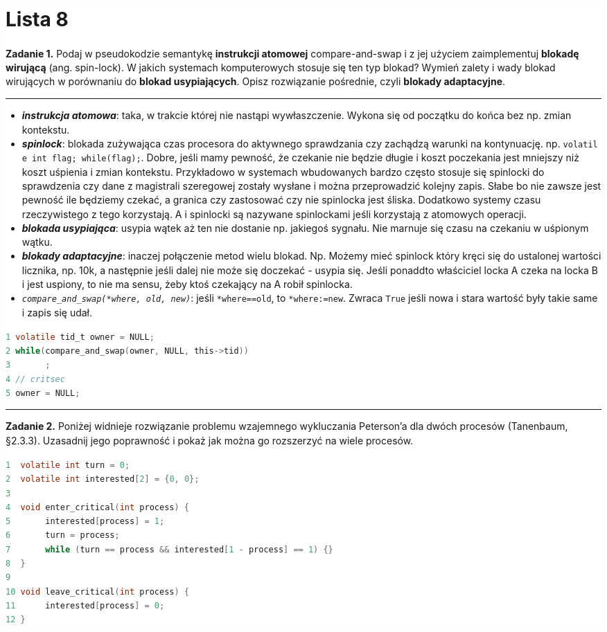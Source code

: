 # Lista 8

**Zadanie 1.** Podaj w pseudokodzie semantykę **instrukcji atomowej** compare-and-swap i z jej użyciem zaimplementuj **blokadę wirującą** (ang. spin-lock). W jakich systemach komputerowych stosuje się ten typ blokad? Wymień zalety i wady blokad wirujących w porównaniu do **blokad usypiających**. Opisz rozwiązanie pośrednie, czyli **blokady adaptacyjne**.

---

* ***instrukcja atomowa***: taka, w trakcie której nie nastąpi wywłaszczenie. Wykona się od początku do końca bez np. zmian kontekstu.
* ***spinlock***: blokada zużywająca czas procesora do aktywnego sprawdzania czy zachądzą warunki na kontynuację. np. `volatile int flag; while(flag);`. Dobre, jeśli mamy pewność, że czekanie nie będzie długie i koszt poczekania jest mniejszy niż koszt uśpienia i zmian kontekstu. Przykładowo w systemach wbudowanych bardzo często stosuje się spinlocki do sprawdzenia czy dane z magistrali szeregowej zostały wysłane i można przeprowadzić kolejny zapis. Słabe bo nie zawsze jest pewność ile będziemy czekać, a granica czy zastosować czy nie spinlocka jest śliska. Dodatkowo systemy czasu rzeczywistego z tego korzystają. A i spinlocki są nazywane spinlockami jeśli korzystają z atomowych operacji.
* ***blokada usypiająca***: usypia wątek aż ten nie dostanie np. jakiegoś sygnału. Nie marnuje się czasu na czekaniu w uśpionym wątku.
* ***blokady adaptacyjne***: inaczej połączenie metod wielu blokad. Np. Możemy mieć spinlock który kręci się do ustalonej wartości licznika, np. 10k, a następnie jeśli dalej nie może się doczekać - usypia się. Jeśli ponaddto właściciel locka A czeka na locka B i jest uspiony, to nie ma sensu, żeby ktoś czekający na A robił spinlocka.
* *`compare_and_swap(*where, old, new)`*: jeśli `*where==old`, to `*where:=new`. Zwraca `True` jeśli nowa i stara wartość były takie same i zapis się udał.

```C
1 volatile tid_t owner = NULL;
2 while(compare_and_swap(owner, NULL, this->tid))
3       ;
4 // critsec
5 owner = NULL;
```

---

**Zadanie 2.** Poniżej widnieje rozwiązanie problemu wzajemnego wykluczania Peterson’a dla dwóch procesów (Tanenbaum, §2.3.3). Uzasadnij jego poprawność i pokaż jak można go rozszerzyć na wiele procesów.

```C
1  volatile int turn = 0;
2  volatile int interested[2] = {0, 0};
3
4  void enter_critical(int process) {
5       interested[process] = 1;
6       turn = process;
7       while (turn == process && interested[1 - process] == 1) {}
8  }
9
10 void leave_critical(int process) {
11      interested[process] = 0;
12 }
```
